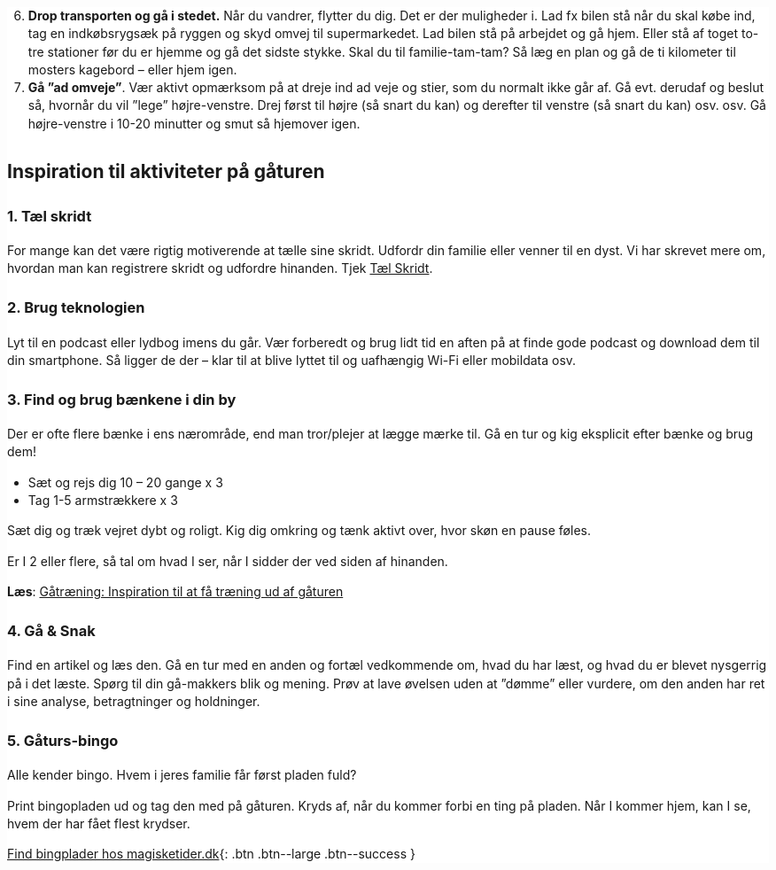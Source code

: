 6. **Drop transporten og gå i stedet.** Når du vandrer, flytter du dig. Det er der muligheder i. Lad fx bilen stå når du skal købe ind, tag en indkøbsrygsæk på ryggen og skyd omvej til supermarkedet. Lad bilen stå på arbejdet og gå hjem. Eller stå af toget to-tre stationer før du er hjemme og gå det sidste stykke. Skal du til familie-tam-tam? Så læg en plan og gå de ti kilometer til mosters kagebord – eller hjem igen.
7. **Gå ”ad omveje”**. Vær aktivt opmærksom på at dreje ind ad veje og stier, som du normalt ikke går af. Gå evt. derudaf og beslut så, hvornår du vil ”lege” højre-venstre. Drej først til højre (så snart du kan) og derefter til venstre (så snart du kan) osv. osv. Gå højre-venstre i 10-20 minutter og smut så hjemover igen.

## Inspiration til aktiviteter på gåturen

### 1. Tæl skridt

For mange kan det være rigtig motiverende at tælle sine skridt. Udfordr din familie eller venner til en dyst. Vi har skrevet mere om, hvordan man kan registrere skridt og udfordre hinanden. Tjek [Tæl Skridt](/artikel/tael-skridt/).

### 2. Brug teknologien

Lyt til en podcast eller lydbog imens du går. Vær forberedt og brug lidt tid en aften på at finde gode podcast og download dem til din smartphone. Så ligger de der – klar til at blive lyttet til og uafhængig Wi-Fi eller mobildata osv.

### 3. Find og brug bænkene i din by

Der er ofte flere bænke i ens nærområde, end man tror/plejer at lægge mærke til. Gå en tur og kig eksplicit efter bænke og brug dem!

- Sæt og rejs dig 10 – 20 gange x 3
- Tag 1-5 armstrækkere x 3

Sæt dig og træk vejret dybt og roligt. Kig dig omkring og tænk aktivt over, hvor skøn en pause føles.

Er I 2 eller flere, så tal om hvad I ser, når I sidder der ved siden af hinanden.

**Læs**: [Gåtræning: Inspiration til at få træning ud af gåturen](/gangtraening/)

### 4. Gå & Snak

Find en artikel og læs den. Gå en tur med en anden og fortæl vedkommende om, hvad du har læst, og hvad du er blevet nysgerrig på i det læste. Spørg til din gå-makkers blik og mening. Prøv at lave øvelsen uden at ”dømme” eller vurdere, om den anden har ret i sine analyse, betragtninger og holdninger.

### 5. Gåturs-bingo

Alle kender bingo. Hvem i jeres familie får først pladen fuld?

Print bingopladen ud og tag den med på gåturen. Kryds af, når du kommer forbi en ting på pladen. Når I kommer hjem, kan I se, hvem der har fået flest krydser.

[Find bingplader hos magisketider.dk](https://magisketider.dk/naturbingo/){: .btn .btn--large .btn--success }
